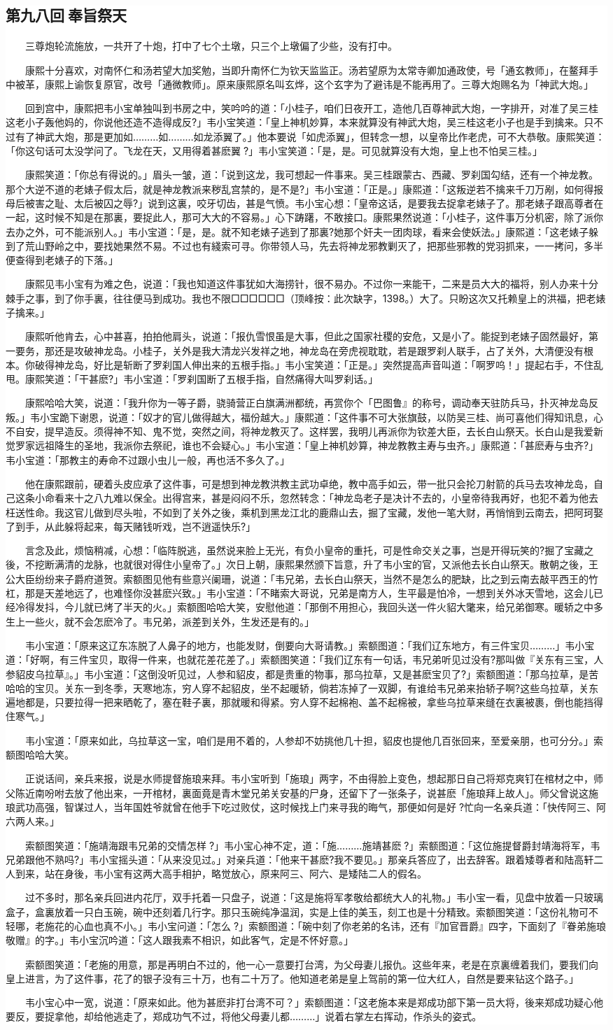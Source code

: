 ## 第九八回 奉旨祭天

　　三尊炮轮流施放，一共开了十炮，打中了七个土墩，只三个上墩偏了少些，没有打中。

　　康熙十分喜欢，对南怀仁和汤若望大加奖勉，当即升南怀仁为钦天监监正。汤若望原为太常寺卿加通政使，号「通玄教师」，在鳌拜手中被革，康熙上谕恢复原官，改号「通微教师」。原来康熙原名叫玄烨，这个玄字为了避讳是不能再用了。三尊大炮赐名为「神武大炮。」

　　回到宫中，康熙把韦小宝单独叫到书房之中，笑吟吟的道：「小桂子，咱们日夜开工，造他几百尊神武大炮，一字排开，对准了吴三桂这老小子轰他妈的，你说他还造不造得成反?」韦小宝笑道：「皇上神机妙算，本来就算没有神武大炮，吴三桂这老小子也是手到擒来。只不过有了神武大炮，那是更加如………如………如龙添翼了。」他本要说「如虎添翼」，但转念一想，以皇帝比作老虎，可不大恭敬。康熙笑道：「你这句话可太没学问了。飞龙在天，又用得着甚麽翼 ?」韦小宝笑道：「是，是。可见就算没有大炮，皇上也不怕吴三桂。」

　　康熙笑道：「你总有得说的。」眉头一皱，道：「说到这龙，我可想起一件事来。吴三桂跟蒙古、西藏、罗刹国勾结，还有一个神龙教。那个大逆不道的老婊子假太后，就是神龙教派来秽乱宫禁的，是不是?」韦小宝道：「正是。」康熙道：「这叛逆若不擒来千刀万剐，如何得报母后被害之耻、太后被囚之辱?」说到这裏，咬牙切齿，甚是气愤。韦小宝心想：「皇帝这话，是要我去捉拿老婊子了。那老婊子跟高尊者在一起，这时候不知是在那裏，要捉此人，那可大大的不容易。」心下踌躇，不敢接口。康熙果然说道：「小桂子，这件事万分机密，除了派你去办之外，可不能派别人。」韦小宝道：「是，是。就不知老婊子逃到了那裏?她那个奸夫一团肉球，看来会使妖法。」康熙道：「这老婊子躲到了荒山野岭之中，要找她果然不易。不过也有綫索可寻。你带领人马，先去将神龙邪教剿灭了，把那些邪教的党羽抓来，一一拷问，多半便查得到老婊子的下落。」

　　康熙见韦小宝有为难之色，说道：「我也知道这件事犹如大海捞针，很不易办。不过你一来能干，二来是员大大的福将，别人办来十分棘手之事，到了你手裏，往往便马到成功。我也不限□□□□□□（顶峰按：此次缺字，1398。）大了。只盼这次又托赖皇上的洪福，把老婊子擒来。」

　　康熙听他肯去，心中甚喜，拍拍他肩头，说道：「报仇雪恨虽是大事，但此之国家社稷的安危，又是小了。能捉到老婊子固然最好，第一要务，那还是攻破神龙岛。小桂子，关外是我大清龙兴发祥之地，神龙岛在旁虎视耽耽，若是跟罗刹人联手，占了关外，大清便没有根本。你破得神龙岛，好比是斩断了罗刹国人伸出来的五根手指。」韦小宝笑道：「正是。」突然提高声音叫道：「啊罗呜！」提起右手，不住乱甩。康熙笑道：「干甚麽?」韦小宝道：「罗刹国断了五根手指，自然痛得大叫罗刹话。」

　　康熙哈哈大笑，说道：「我升你为一等子爵，骁骑营正白旗满洲都统，再赏你个「巴图鲁』的称号，调动奉天驻防兵马，扑灭神龙岛反叛。」韦小宝跪下谢恩，说道：「奴才的官儿做得越大，福份越大。」康熙道：「这件事不可大张旗鼓，以防吴三桂、尚可喜他们得知讯息，心不自安，提早造反。须得神不知、鬼不觉，突然之间，将神龙教灭了。这样罢，我明儿再派你为钦差大臣，去长白山祭天。长白山是我爱新觉罗家远祖降生的圣地，我派你去祭祀，谁也不会疑心。」韦小宝道：「皇上神机妙算，神龙教教主寿与虫齐。」康熙道：「甚麽寿与虫齐?」韦小宝道：「那教主的寿命不过跟小虫儿一般，再也活不多久了。」

　　他在康熙跟前，硬着头皮应承了这件事，可是想到神龙教洪教主武功卓绝，教中高手如云，带一批只会抡刀射箭的兵马去攻神龙岛，自己这条小命看来十之八九难以保全。出得宫来，甚是闷闷不乐，忽然转念：「神龙岛老子是决计不去的，小皇帝待我再好，也犯不着为他去枉送性命。我这官儿做到尽头啦，不如到了关外之後，乘机到黑龙江北的鹿鼎山去，掘了宝藏，发他一笔大财，再悄悄到云南去，把阿珂娶了到手，从此躲将起来，每天赌钱听戏，岂不逍遥快乐?」

　　言念及此，烦恼稍减，心想：「临阵脱逃，虽然说来脸上无光，有负小皇帝的重托，可是性命交关之事，岂是开得玩笑的?掘了宝藏之後，不挖断满清的龙脉，也就很对得住小皇帝了。」次日上朝，康熙果然颁下旨意，升了韦小宝的官，又派他去长白山祭天。散朝之後，王公大臣纷纷来子爵府道贺。索额图见他有些意兴阑珊，说道：「韦兄弟，去长白山祭天，当然不是怎么的肥缺，比之到云南去敲平西王的竹杠，那是天差地远了，也难怪你没甚麽兴致。」韦小宝道：「不睹索大哥说，兄弟是南方人，生平最是怕冷，一想到关外冰天雪地，这会儿已经冷得发抖，今儿就已烤了半天的火。」索额图哈哈大笑，安慰他道：「那倒不用担心，我回头送一件火貂大氅来，给兄弟御寒。暖轿之中多生上一些火，就不会怎麽冷了。韦兄弟，派差到关外，生发还是有的。」

　　韦小宝道：「原来这辽东冻脱了人鼻子的地方，也能发财，倒要向大哥请教。」索额图道：「我们辽东地方，有三件宝贝………」韦小宝道：「好啊，有三件宝贝，取得一件来，也就花差花差了。」索额图笑道：「我们辽东有一句话，韦兄弟听见过没有?那叫做『关东有三宝，人参貂皮乌拉草』。」韦小宝道：「这倒没听见过，人参和貂皮，都是贵重的物事，那乌拉草，又是甚麽宝贝了?」索额图道：「那乌拉草，是苦哈哈的宝贝。关东一到冬季，天寒地冻，穷人穿不起貂皮，坐不起暖轿，倘若冻掉了一双脚，有谁给韦兄弟来抬轿子啊?这些乌拉草，关东遍地都是，只要拉得一把来晒乾了，塞在鞋子裏，那就暖和得紧。穷人穿不起棉袍、盖不起棉被，拿些乌拉草来缝在衣裏被裹，倒也能挡得住寒气。」

　　韦小宝道：「原来如此，乌拉草这一宝，咱们是用不着的，人参却不妨挑他几十担，貂皮也提他几百张回来，至爱亲朋，也可分分。」索额图哈哈大笑。

　　正说话间，亲兵来报，说是水师提督施琅来拜。韦小宝听到「施琅」两字，不由得脸上变色，想起那日自己将郑克爽钉在棺材之中，师父陈近南吩咐去放了他出来，一开棺材，裏面竟是青木堂兄弟关安基的尸身，还留下了一张条子，说甚麽「施琅拜上故人」。师父曾说这施琅武功高强，智谋过人，当年国姓爷就曾在他手下吃过败仗，这时候找上门来寻我的晦气，那便如何是好 ?忙向一名亲兵道：「快传阿三、阿六两人来。」

　　索额图笑道：「施靖海跟韦兄弟的交情怎样 ?」韦小宝心神不定，道：「施………施靖甚麽 ?」索额图道：「这位施提督爵封靖海将军，韦兄弟跟他不熟吗?」韦小宝摇头道：「从来没见过。」对亲兵道：「他来干甚麽?我不要见。」那亲兵答应了，出去辞客。跟着矮尊者和陆高轩二人到来，站在身後，韦小宝有这两大高手相护，略觉放心，原来阿三、阿六、是矮陆二人的假名。

　　过不多时，那名亲兵回进内花厅，双手托着一只盘子，说道：「这是施将军孝敬给都统大人的礼物。」韦小宝一看，见盘中放着一只玻璃盒子，盒裏放着一只白玉碗，碗中还刻着几行字。那只玉碗纯净温润，实是上佳的美玉，刻工也是十分精致。索额图笑道：「这份礼物可不轻哪，老施花的心血也真不小。」韦小宝问道：「怎么 ?」索额图道：「碗中刻了你老弟的名讳，还有『加官晋爵』四字，下面刻了『眷弟施琅敬赠』的字。」韦小宝沉吟道：「这人跟我素不相识，如此客气，定是不怀好意。」

　　索额图笑道：「老施的用意，那是再明白不过的，他一心一意要打台湾，为父母妻儿报仇。这些年来，老是在京裏缠着我们，要我们向皇上进言，为了这件事，花了的银子没有三十万，也有二十万了。他知道老弟是皇上驾前的第一位大红人，自然是要来钻这个路子。」

　　韦小宝心中一宽，说道：「原来如此。他为甚麽非打台湾不可？」索额图道：「这老施本来是郑成功部下第一员大将，後来郑成功疑心他要反，要捉拿他，却给他逃走了，郑成功气不过，将他父母妻儿都………」说着右掌左右挥动，作杀头的姿式。

